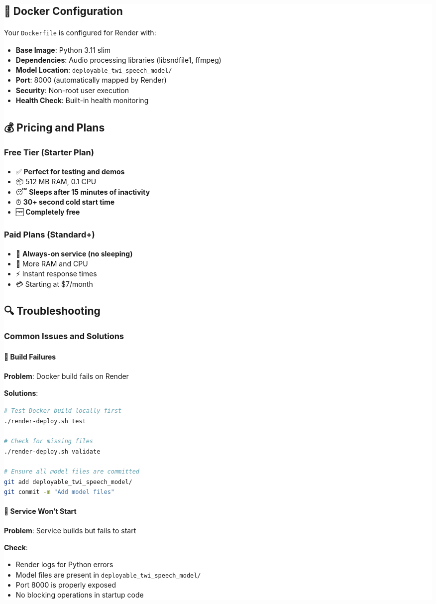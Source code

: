 ## 🐳 Docker Configuration

Your `Dockerfile` is configured for Render with:

- **Base Image**: Python 3.11 slim
- **Dependencies**: Audio processing libraries (libsndfile1, ffmpeg)
- **Model Location**: `deployable_twi_speech_model/`
- **Port**: 8000 (automatically mapped by Render)
- **Security**: Non-root user execution
- **Health Check**: Built-in health monitoring

## 💰 Pricing and Plans

### Free Tier (Starter Plan)
- ✅ **Perfect for testing and demos**
- 📦 512 MB RAM, 0.1 CPU
- 😴 **Sleeps after 15 minutes of inactivity**
- ⏰ **30+ second cold start time**
- 🆓 **Completely free**

### Paid Plans (Standard+)
- 🚀 **Always-on service (no sleeping)**
- 💪 More RAM and CPU
- ⚡ Instant response times
- 💳 Starting at $7/month

## 🔍 Troubleshooting

### Common Issues and Solutions

#### 🚨 Build Failures
**Problem**: Docker build fails on Render

**Solutions**:
```bash
# Test Docker build locally first
./render-deploy.sh test

# Check for missing files
./render-deploy.sh validate

# Ensure all model files are committed
git add deployable_twi_speech_model/
git commit -m "Add model files"
```

#### 🚨 Service Won't Start
**Problem**: Service builds but fails to start

**Check**:
- Render logs for Python errors
- Model files are present in `deployable_twi_speech_model/`
- Port 8000 is properly exposed
- No blocking operations in startup code
